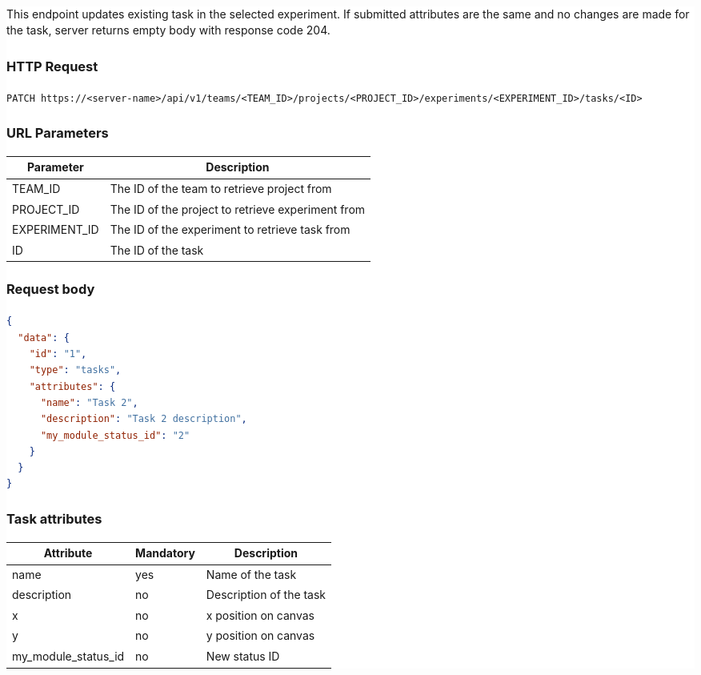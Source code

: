 This endpoint updates existing task in the selected experiment.
If submitted attributes are the same and no changes are made for the task, server returns empty body with response code 204.

### HTTP Request

`PATCH https://<server-name>/api/v1/teams/<TEAM_ID>/projects/<PROJECT_ID>/experiments/<EXPERIMENT_ID>/tasks/<ID>`

### URL Parameters

| Parameter     | Description                                       |
| ------------- | ------------------------------------------------- |
| TEAM_ID       | The ID of the team to retrieve project from       |
| PROJECT_ID    | The ID of the project to retrieve experiment from |
| EXPERIMENT_ID | The ID of the experiment to retrieve task from    |
| ID            | The ID of the task                                |

### Request body

```json
{
  "data": {
    "id": "1",
    "type": "tasks",
    "attributes": {
      "name": "Task 2",
      "description": "Task 2 description",
      "my_module_status_id": "2"
    }
  }
}
```

### Task attributes

| Attribute           | Mandatory | Description             |
| ------------------- | --------- | ----------------------- |
| name                | yes       | Name of the task        |
| description         | no        | Description of the task |
| x                   | no        | x position on canvas    |
| y                   | no        | y position on canvas    |
| my_module_status_id | no        | New status ID           |
